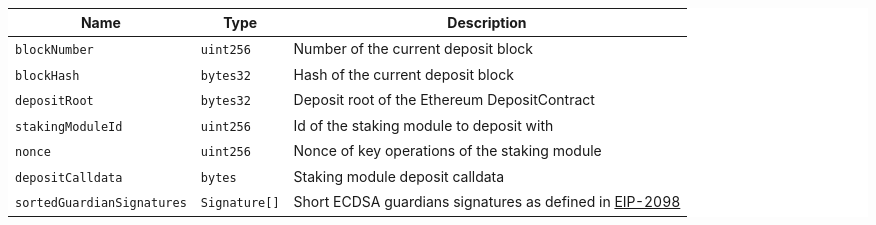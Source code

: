 | Name                       | Type          | Description                                                                            |
| -------------------------- | ------------- | -------------------------------------------------------------------------------------- |
| `blockNumber`              | `uint256`     | Number of the current deposit block                                                    |
| `blockHash`                | `bytes32`     | Hash of the current deposit block                                                      |
| `depositRoot`              | `bytes32`     | Deposit root of the Ethereum DepositContract                                           |
| `stakingModuleId`          | `uint256`     | Id of the staking module to deposit with                                               |
| `nonce`                    | `uint256`     | Nonce of key operations of the staking module                                          |
| `depositCalldata`          | `bytes`       | Staking module deposit calldata                                                        |
| `sortedGuardianSignatures` | `Signature[]` | Short ECDSA guardians signatures as defined in [EIP-2098](https://eips.ethereum.org/EIPS/eip-2098) |
